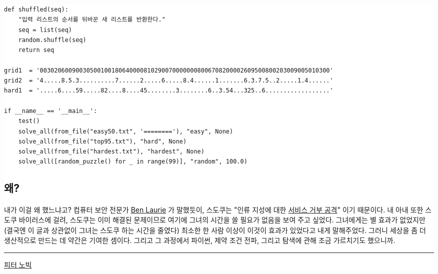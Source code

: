     def shuffled(seq):
        "입력 리스트의 순서를 뒤바꾼 새 리스트를 반환한다."
        seq = list(seq)
        random.shuffle(seq)
        return seq

    grid1  = '003020600900305001001806400008102900700000008006708200002609500800203009005010300'
    grid2  = '4.....8.5.3..........7......2.....6.....8.4......1.......6.3.7.5..2.....1.4......'
    hard1  = '.....6....59.....82....8....45........3........6..3.54...325..6..................'

    if __name__ == '__main__':
        test()
        solve_all(from_file("easy50.txt", '========'), "easy", None)
        solve_all(from_file("top95.txt"), "hard", None)
        solve_all(from_file("hardest.txt"), "hardest", None)
        solve_all([random_puzzle() for _ in range(99)], "random", 100.0)

## 왜?

내가 이걸 왜 했느냐고? 컴퓨터 보안 전문가 [Ben Laurie](http://en.wikipedia.org/wiki/Ben_Laurie) 가 말했듯이, 스도쿠는 "인류 지성에 대한 [서비스 거부 공격](http://ko.wikipedia.org/wiki/%EC%84%9C%EB%B9%84%EC%8A%A4_%EA%B1%B0%EB%B6%80_%EA%B3%B5%EA%B2%A9)" 이기 때문이다. 내 아내 또한 스도쿠 바이러스에 걸려, 스도쿠는 이미 해결된 문제이므로 여기에 그녀의 시간을 쓸 필요가 없음을 보여 주고 싶었다. 그녀에게는 별 효과가 없었지만 (결국엔 이 글과 상관없이 그녀는 스도쿠 하는 시간을 줄였다) 최소한 한 사람 이상이 이것이 효과가 있었다고 내게 말해주었다. 그러니 세상을 좀 더 생산적으로 만드는 데 약간은 기여한 셈이다. 그리고 그 과정에서 파이썬, 제약 조건 전파, 그리고 탐색에 관해 조금 가르치기도 했으니까.

---

[피터 노빅](http://norvig.com/)
